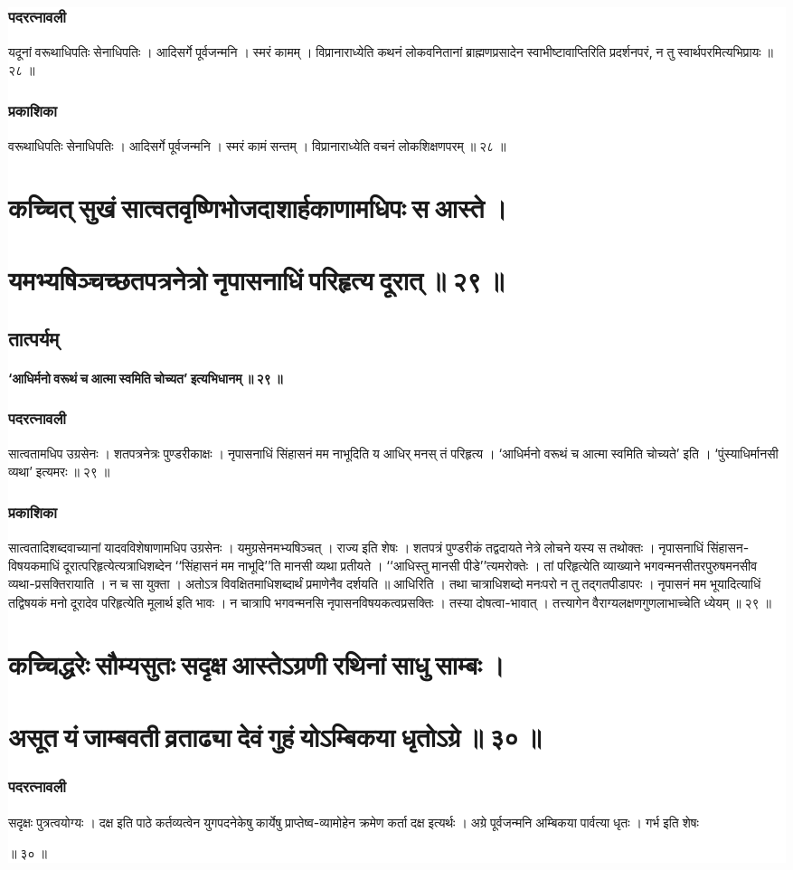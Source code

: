 ### **पदरत्नावली**

यदूनां वरूथाधिपतिः सेनाधिपतिः । आदिसर्गे पूर्वजन्मनि । स्मरं कामम् । विप्रानाराध्येति कथनं लोकवनितानां ब्राह्मणप्रसादेन स्वाभीष्टावाप्तिरिति प्रदर्शनपरं, न तु स्वार्थपरमित्यभिप्रायः ॥ २८ ॥

### **प्रकाशिका**

वरूथाधिपतिः सेनाधिपतिः । आदिसर्गे पूर्वजन्मनि । स्मरं कामं सन्तम् । विप्रानाराध्येति वचनं लोकशिक्षणपरम् ॥ २८ ॥

# **कच्चित् सुखं सात्वतवृष्णिभोजदाशार्हकाणामधिपः स आस्ते ।**

# **यमभ्यषिञ्चच्छतपत्रनेत्रो नृपासनाधिं परिहृत्य दूरात् ॥ २९ ॥**

## **तात्पर्यम्**

**‘आधिर्मनो वरूथं च आत्मा स्वमिति चोच्यत’ इत्यभिधानम् ॥ २९ ॥**

### **पदरत्नावली**

सात्वतामधिप उग्रसेनः । शतपत्रनेत्रः पुण्डरीकाक्षः । नृपासनाधिं सिंहासनं मम नाभूदिति य आधिर् मनस् तं परिहृत्य । ‘आधिर्मनो वरूथं च आत्मा स्वमिति चोच्यते’ इति । ‘पुंस्याधिर्मानसी व्यथा’ इत्यमरः ॥ २९ ॥

### **प्रकाशिका**

सात्वतादिशब्दवाच्यानां यादवविशेषाणामधिप उग्रसेनः । यमुग्रसेनमभ्यषिञ्चत् । राज्य इति शेषः । शतपत्रं पुण्डरीकं तद्वदायते नेत्रे लोचने यस्य स तथोक्तः । नृपासनाधिं सिंहासन-विषयकमाधिं दूरात्परिहृत्येत्यत्राधिशब्देन ‘‘सिंहासनं मम नाभूदि’’ति मानसी व्यथा प्रतीयते । ‘‘आधिस्तु मानसी पीडे’’त्यमरोक्तेः । तां परिहृत्येति व्याख्याने भगवन्मनसीतरपुरुषमनसीव व्यथा-प्रसक्तिरायाति । न च सा युक्ता । अतोऽत्र विवक्षितमाधिशब्दार्थं प्रमाणेनैव दर्शयति ॥ आधिरिति । तथा चात्राधिशब्दो मनःपरो न तु तद्गतपीडापरः । नृपासनं मम भूयादित्याधिं तद्विषयकं मनो दूरादेव परिहृत्येति मूलार्थ इति भावः । न चात्रापि भगवन्मनसि नृपासनविषयकत्वप्रसक्तिः । तस्या दोषत्वा-भावात् । तत्त्यागेन वैराग्यलक्षणगुणलाभाच्चेति ध्येयम् ॥ २९ ॥

# **कच्चिद्धरेः सौम्यसुतः सदृक्ष आस्तेऽग्रणी रथिनां साधु साम्बः ।**

# **असूत यं जाम्बवती व्रताढ्या देवं गुहं योऽम्बिकया धृतोऽग्रे ॥ ३० ॥**

### **पदरत्नावली**

सदृक्षः पुत्रत्वयोग्यः । दक्ष इति पाठे कर्तव्यत्वेन युगपदनेकेषु कार्येषु प्राप्तेष्व-व्यामोहेन क्रमेण कर्ता दक्ष इत्यर्थः । अग्रे पूर्वजन्मनि अम्बिकया पार्वत्या धृतः । गर्भ इति शेषः

॥ ३० ॥
